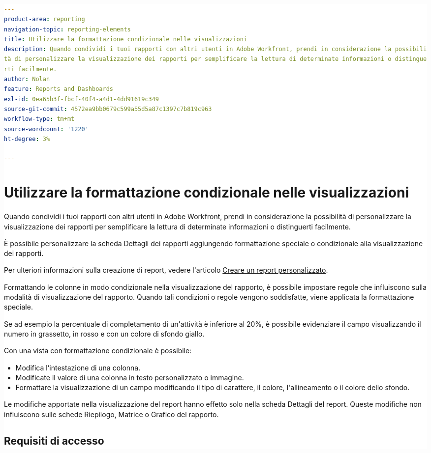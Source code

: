 ```yaml
---
product-area: reporting
navigation-topic: reporting-elements
title: Utilizzare la formattazione condizionale nelle visualizzazioni
description: Quando condividi i tuoi rapporti con altri utenti in Adobe Workfront, prendi in considerazione la possibilità di personalizzare la visualizzazione dei rapporti per semplificare la lettura di determinate informazioni o distinguerti facilmente.
author: Nolan
feature: Reports and Dashboards
exl-id: 0ea65b3f-fbcf-40f4-a4d1-4dd91619c349
source-git-commit: 4572ea9bb0679c599a55d5a87c1397c7b819c963
workflow-type: tm+mt
source-wordcount: '1220'
ht-degree: 3%

---
```


# Utilizzare la formattazione condizionale nelle visualizzazioni



Quando condividi i tuoi rapporti con altri utenti in Adobe Workfront, prendi in considerazione la possibilità di personalizzare la visualizzazione dei rapporti per semplificare la lettura di determinate informazioni o distinguerti facilmente.

È possibile personalizzare la scheda Dettagli dei rapporti aggiungendo formattazione speciale o condizionale alla visualizzazione dei rapporti.

Per ulteriori informazioni sulla creazione di report, vedere l&#39;articolo [Creare un report personalizzato](../../../reports-and-dashboards/reports/creating-and-managing-reports/create-custom-report.md).

Formattando le colonne in modo condizionale nella visualizzazione del rapporto, è possibile impostare regole che influiscono sulla modalità di visualizzazione del rapporto. Quando tali condizioni o regole vengono soddisfatte, viene applicata la formattazione speciale.

Se ad esempio la percentuale di completamento di un&#39;attività è inferiore al 20%, è possibile evidenziare il campo visualizzando il numero in grassetto, in rosso e con un colore di sfondo giallo.

Con una vista con formattazione condizionale è possibile:

* Modifica l’intestazione di una colonna.
* Modificate il valore di una colonna in testo personalizzato o immagine.
* Formattare la visualizzazione di un campo modificando il tipo di carattere, il colore, l&#39;allineamento o il colore dello sfondo.

Le modifiche apportate nella visualizzazione del report hanno effetto solo nella scheda Dettagli del report. Queste modifiche non influiscono sulle schede Riepilogo, Matrice o Grafico del rapporto.

## Requisiti di accesso

